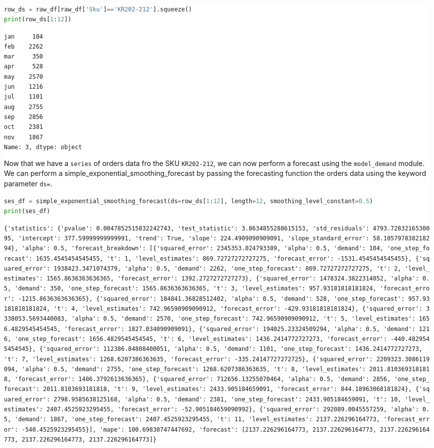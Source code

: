
```python
row_ds = raw_df[raw_df['Sku']=='KR202-212'].squeeze()
print(row_ds[1:12])
```

    jan     104
    feb    2262
    mar     350
    apr     528
    may    2570
    jun    1216
    jul    1101
    aug    2755
    sep    2856
    oct    2381
    nov    1867
    Name: 3, dtype: object


Now that we have a `series` of orders data fro the SKU `KR202-212`, we can now perform a forecast using the `model_demand` module. We can perform a simple_exponential_smoothing_forecast by passing the forecasting function the orders data using the keyword parameter `ds=`.


```python
ses_df = simple_exponential_smoothing_forecast(ds=row_ds[1:12], length=12, smoothing_level_constant=0.5)
print(ses_df)
```

    {'statistics': {'pvalue': 0.0047852515832242743, 'test_statistic': 3.8634855288615153, 'std_residuals': 4793.7283216530095, 'intercept': 377.59999999999991, 'trend': True, 'slope': 224.4909090909091, 'slope_standard_error': 58.105797838218294}, 'alpha': 0.5, 'forecast_breakdown': [{'squared_error': 2345353.024793389, 'alpha': 0.5, 'demand': 104, 'one_step_forecast': 1635.4545454545455, 't': 1, 'level_estimates': 869.72727272727275, 'forecast_error': -1531.4545454545455}, {'squared_error': 1938423.3471074379, 'alpha': 0.5, 'demand': 2262, 'one_step_forecast': 869.72727272727275, 't': 2, 'level_estimates': 1565.8636363636365, 'forecast_error': 1392.2727272727273}, {'squared_error': 1478324.3822314052, 'alpha': 0.5, 'demand': 350, 'one_step_forecast': 1565.8636363636365, 't': 3, 'level_estimates': 957.93181818181824, 'forecast_error': -1215.8636363636365}, {'squared_error': 184841.36828512402, 'alpha': 0.5, 'demand': 528, 'one_step_forecast': 957.93181818181824, 't': 4, 'level_estimates': 742.96590909090912, 'forecast_error': -429.93181818181824}, {'squared_error': 3338053.5693440083, 'alpha': 0.5, 'demand': 2570, 'one_step_forecast': 742.96590909090912, 't': 5, 'level_estimates': 1656.4829545454545, 'forecast_error': 1827.034090909091}, {'squared_error': 194025.23324509294, 'alpha': 0.5, 'demand': 1216, 'one_step_forecast': 1656.4829545454545, 't': 6, 'level_estimates': 1436.2414772727273, 'forecast_error': -440.4829545454545}, {'squared_error': 112386.84808400051, 'alpha': 0.5, 'demand': 1101, 'one_step_forecast': 1436.2414772727273, 't': 7, 'level_estimates': 1268.6207386363635, 'forecast_error': -335.24147727272725}, {'squared_error': 2209323.3086119094, 'alpha': 0.5, 'demand': 2755, 'one_step_forecast': 1268.6207386363635, 't': 8, 'level_estimates': 2011.8103693181818, 'forecast_error': 1486.3792613636365}, {'squared_error': 712656.13255070464, 'alpha': 0.5, 'demand': 2856, 'one_step_forecast': 2011.8103693181818, 't': 9, 'level_estimates': 2433.905184659091, 'forecast_error': 844.18963068181824}, {'squared_error': 2798.9585638125168, 'alpha': 0.5, 'demand': 2381, 'one_step_forecast': 2433.905184659091, 't': 10, 'level_estimates': 2407.4525923295455, 'forecast_error': -52.905184659090992}, {'squared_error': 292089.0045557259, 'alpha': 0.5, 'demand': 1867, 'one_step_forecast': 2407.4525923295455, 't': 11, 'level_estimates': 2137.226296164773, 'forecast_error': -540.4525923295455}], 'mape': 100.69830747447692, 'forecast': [2137.226296164773, 2137.226296164773, 2137.226296164773, 2137.226296164773, 2137.226296164773]}
